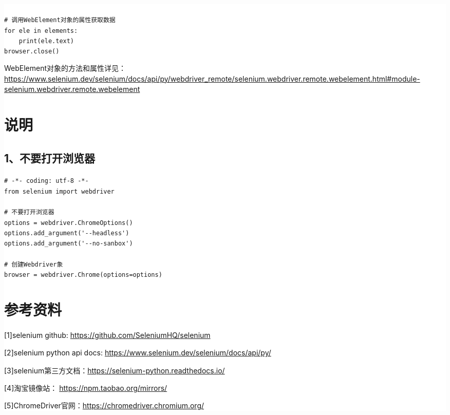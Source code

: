 ```

# 调用WebElement对象的属性获取数据
for ele in elements:
    print(ele.text)
browser.close()
```



WebElement对象的方法和属性详见：https://www.selenium.dev/selenium/docs/api/py/webdriver_remote/selenium.webdriver.remote.webelement.html#module-selenium.webdriver.remote.webelement

# 说明

## 1、不要打开浏览器

```
# -*- coding: utf-8 -*-
from selenium import webdriver

# 不要打开浏览器
options = webdriver.ChromeOptions()
options.add_argument('--headless')
options.add_argument('--no-sanbox')

# 创建Webdriver象
browser = webdriver.Chrome(options=options)
```

# 参考资料

[1]selenium github: https://github.com/SeleniumHQ/selenium

[2]selenium python api docs: https://www.selenium.dev/selenium/docs/api/py/

[3]selenium第三方文档：https://selenium-python.readthedocs.io/

[4]淘宝镜像站： https://npm.taobao.org/mirrors/

[5]ChromeDriver官网：https://chromedriver.chromium.org/

